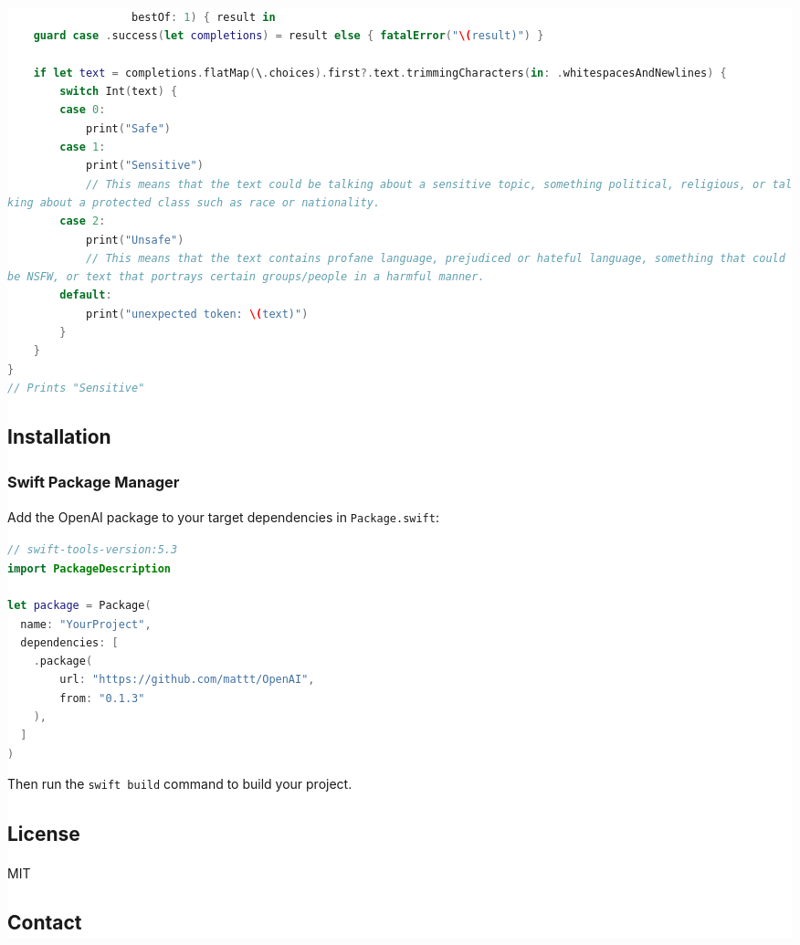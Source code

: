 ```swift
                   bestOf: 1) { result in
    guard case .success(let completions) = result else { fatalError("\(result)") }

    if let text = completions.flatMap(\.choices).first?.text.trimmingCharacters(in: .whitespacesAndNewlines) {
        switch Int(text) {
        case 0:
            print("Safe")
        case 1:
            print("Sensitive")
            // This means that the text could be talking about a sensitive topic, something political, religious, or talking about a protected class such as race or nationality.
        case 2:
            print("Unsafe")
            // This means that the text contains profane language, prejudiced or hateful language, something that could be NSFW, or text that portrays certain groups/people in a harmful manner.
        default:
            print("unexpected token: \(text)")
        }
    }
}
// Prints "Sensitive"
```

## Installation

### Swift Package Manager

Add the OpenAI package to your target dependencies in `Package.swift`:

```swift
// swift-tools-version:5.3
import PackageDescription

let package = Package(
  name: "YourProject",
  dependencies: [
    .package(
        url: "https://github.com/mattt/OpenAI",
        from: "0.1.3"
    ),
  ]
)
```

Then run the `swift build` command to build your project.

## License

MIT

## Contact
